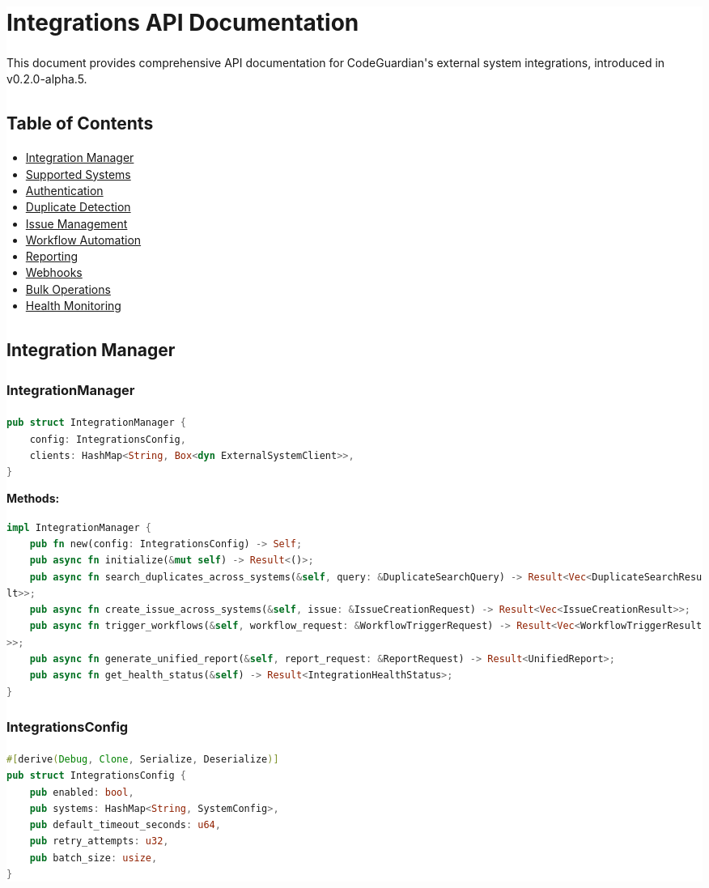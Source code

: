 # Integrations API Documentation

This document provides comprehensive API documentation for CodeGuardian's external system integrations, introduced in v0.2.0-alpha.5.

## Table of Contents

- [Integration Manager](#integration-manager)
- [Supported Systems](#supported-systems)
- [Authentication](#authentication)
- [Duplicate Detection](#duplicate-detection)
- [Issue Management](#issue-management)
- [Workflow Automation](#workflow-automation)
- [Reporting](#reporting)
- [Webhooks](#webhooks)
- [Bulk Operations](#bulk-operations)
- [Health Monitoring](#health-monitoring)

## Integration Manager

### IntegrationManager

```rust
pub struct IntegrationManager {
    config: IntegrationsConfig,
    clients: HashMap<String, Box<dyn ExternalSystemClient>>,
}
```

**Methods:**
```rust
impl IntegrationManager {
    pub fn new(config: IntegrationsConfig) -> Self;
    pub async fn initialize(&mut self) -> Result<()>;
    pub async fn search_duplicates_across_systems(&self, query: &DuplicateSearchQuery) -> Result<Vec<DuplicateSearchResult>>;
    pub async fn create_issue_across_systems(&self, issue: &IssueCreationRequest) -> Result<Vec<IssueCreationResult>>;
    pub async fn trigger_workflows(&self, workflow_request: &WorkflowTriggerRequest) -> Result<Vec<WorkflowTriggerResult>>;
    pub async fn generate_unified_report(&self, report_request: &ReportRequest) -> Result<UnifiedReport>;
    pub async fn get_health_status(&self) -> Result<IntegrationHealthStatus>;
}
```

### IntegrationsConfig

```rust
#[derive(Debug, Clone, Serialize, Deserialize)]
pub struct IntegrationsConfig {
    pub enabled: bool,
    pub systems: HashMap<String, SystemConfig>,
    pub default_timeout_seconds: u64,
    pub retry_attempts: u32,
    pub batch_size: usize,
}
```
